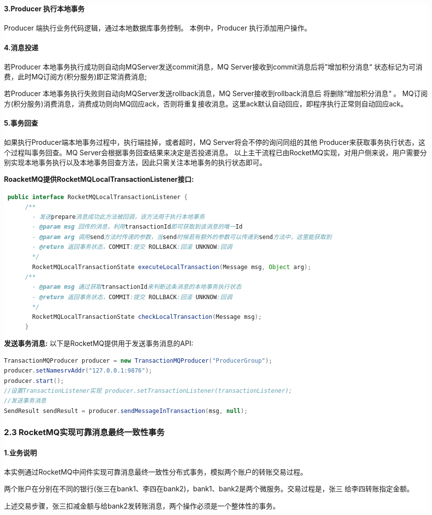 #### 3.Producer 执行本地事务
Producer 端执行业务代码逻辑，通过本地数据库事务控制。 本例中，Producer 执行添加用户操作。

#### 4.消息投递
若Producer 本地事务执行成功则自动向MQServer发送commit消息，MQ Server接收到commit消息后将”增加积分消息“ 状态标记为可消费，此时MQ订阅方(积分服务)即正常消费消息;

若Producer 本地事务执行失败则自动向MQServer发送rollback消息，MQ Server接收到rollback消息后 将删除”增加积分消息“ 。
MQ订阅方(积分服务)消费消息，消费成功则向MQ回应ack，否则将重复接收消息。这里ack默认自动回应，即程序执行正常则自动回应ack。

#### 5.事务回查
如果执行Producer端本地事务过程中，执行端挂掉，或者超时，MQ Server将会不停的询问同组的其他 Producer来获取事务执行状态，这个过程叫事务回查。MQ Server会根据事务回查结果来决定是否投递消息。 以上主干流程已由RocketMQ实现，对用户侧来说，用户需要分别实现本地事务执行以及本地事务回查方法，因此只需关注本地事务的执行状态即可。


**RoacketMQ提供RocketMQLocalTransactionListener接口:**

```java
 public interface RocketMQLocalTransactionListener {
      /**
        ‐ 发送prepare消息成功此方法被回调，该方法用于执行本地事务
        ‐ @param msg 回传的消息，利用transactionId即可获取到该消息的唯一Id
        ‐ @param arg 调用send方法时传递的参数，当send时候若有额外的参数可以传递到send方法中，这里能获取到
        ‐ @return 返回事务状态，COMMIT:提交 ROLLBACK:回滚 UNKNOW:回调
        */
        RocketMQLocalTransactionState executeLocalTransaction(Message msg, Object arg);
      /**
        ‐ @param msg 通过获取transactionId来判断这条消息的本地事务执行状态
        ‐ @return 返回事务状态，COMMIT:提交 ROLLBACK:回滚 UNKNOW:回调
        */
        RocketMQLocalTransactionState checkLocalTransaction(Message msg);
      }
```

**发送事务消息:**
以下是RocketMQ提供用于发送事务消息的API:
```java
TransactionMQProducer producer = new TransactionMQProducer("ProducerGroup"); 
producer.setNamesrvAddr("127.0.0.1:9876");
producer.start();
//设置TransactionListener实现 producer.setTransactionListener(transactionListener);
//发送事务消息
SendResult sendResult = producer.sendMessageInTransaction(msg, null);
```


### 2.3 RocketMQ实现可靠消息最终一致性事务

#### 1.业务说明

本实例通过RocketMQ中间件实现可靠消息最终一致性分布式事务，模拟两个账户的转账交易过程。

两个账户在分别在不同的银行(张三在bank1、李四在bank2)，bank1、bank2是两个微服务。交易过程是，张三 给李四转账指定金额。

上述交易步骤，张三扣减金额与给bank2发转账消息，两个操作必须是一个整体性的事务。
